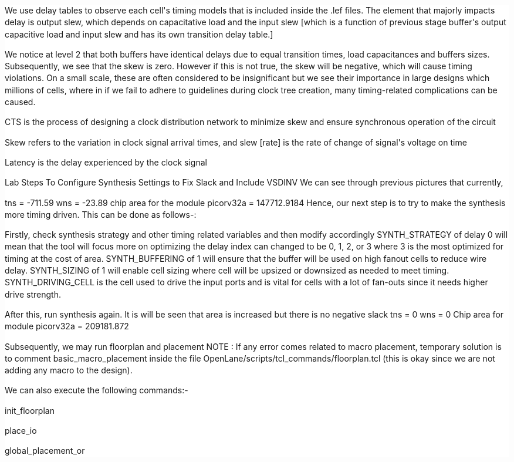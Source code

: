 We use delay tables to observe each cell's timing models that is included inside the .lef files. The element that majorly impacts delay is output slew, which depends on capacitative load and the input slew [which is a function of previous stage buffer's output capacitive load and input slew and has its own transition delay table.]

We notice at level 2 that both buffers have identical delays due to equal transition times, load capacitances and buffers sizes. Subsequently, we see that the skew is zero. However if this is not true, the skew will be negative, which will cause timing violations. On a small scale, these are often considered to be insignificant but we see their importance in large designs which millions of cells, where in if we fail to adhere to guidelines during clock tree creation, many timing-related complications can be caused.

CTS is the process of designing a clock distribution network to minimize skew and ensure synchronous operation of the circuit

Skew refers to the variation in clock signal arrival times, and slew [rate] is the rate of change of signal's voltage on time

Latency is the delay experienced by the clock signal

Lab Steps To Configure Synthesis Settings to Fix Slack and Include VSDINV
We can see through previous pictures that currently,

tns = -711.59
wns = -23.89
chip area for the module picorv32a = 147712.9184
Hence, our next step is to try to make the synthesis more timing driven. This can be done as follows-:

Firstly, check synthesis strategy and other timing related variables and then modify accordingly
SYNTH_STRATEGY of delay 0 will mean that the tool will focus more on optimizing the delay
index can changed to be 0, 1, 2, or 3 where 3 is the most optimized for timing at the cost of area.
SYNTH_BUFFERING of 1 will ensure that the buffer will be used on high fanout cells to reduce wire delay.
SYNTH_SIZING of 1 will enable cell sizing where cell will be upsized or downsized as needed to meet timing.
SYNTH_DRIVING_CELL is the cell used to drive the input ports and is vital for cells with a lot of fan-outs since it needs higher drive strength.

After this, run synthesis again. It is will be seen that area is increased but there is no negative slack
tns = 0
wns = 0
Chip area for module picorv32a = 209181.872

Subsequently, we may run floorplan and placement
NOTE : If any error comes related to macro placement, temporary solution is to comment basic_macro_placement inside the file OpenLane/scripts/tcl_commands/floorplan.tcl (this is okay since we are not adding any macro to the design).

We can also execute the following commands:-

init_floorplan

place_io

global_placement_or
